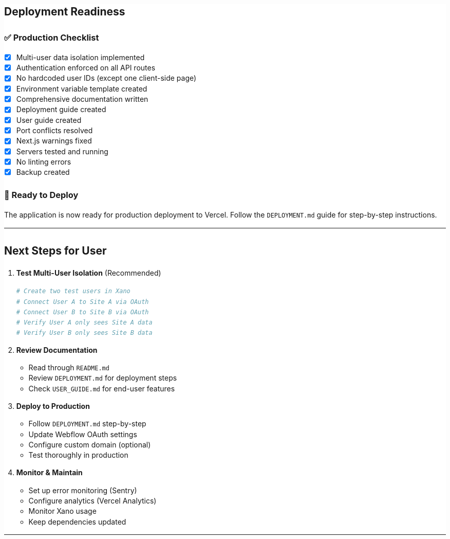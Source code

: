 
## Deployment Readiness

### ✅ Production Checklist

- [x] Multi-user data isolation implemented
- [x] Authentication enforced on all API routes
- [x] No hardcoded user IDs (except one client-side page)
- [x] Environment variable template created
- [x] Comprehensive documentation written
- [x] Deployment guide created
- [x] User guide created
- [x] Port conflicts resolved
- [x] Next.js warnings fixed
- [x] Servers tested and running
- [x] No linting errors
- [x] Backup created

### 🚀 Ready to Deploy

The application is now ready for production deployment to Vercel. Follow the `DEPLOYMENT.md` guide for step-by-step instructions.

---

## Next Steps for User

1. **Test Multi-User Isolation** (Recommended)
   ```bash
   # Create two test users in Xano
   # Connect User A to Site A via OAuth
   # Connect User B to Site B via OAuth
   # Verify User A only sees Site A data
   # Verify User B only sees Site B data
   ```

2. **Review Documentation**
   - Read through `README.md`
   - Review `DEPLOYMENT.md` for deployment steps
   - Check `USER_GUIDE.md` for end-user features

3. **Deploy to Production**
   - Follow `DEPLOYMENT.md` step-by-step
   - Update Webflow OAuth settings
   - Configure custom domain (optional)
   - Test thoroughly in production

4. **Monitor & Maintain**
   - Set up error monitoring (Sentry)
   - Configure analytics (Vercel Analytics)
   - Monitor Xano usage
   - Keep dependencies updated

---